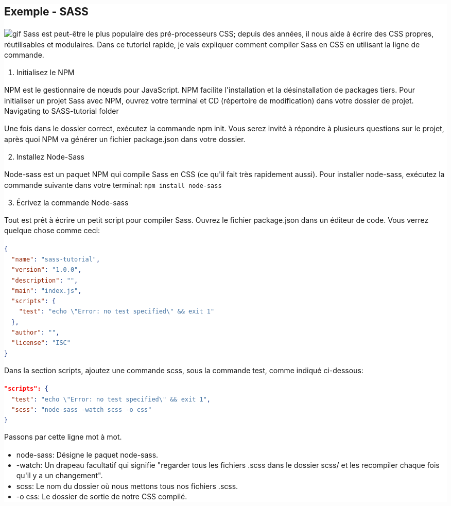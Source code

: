 ## Exemple - SASS

![gif](https://cms-assets.tutsplus.com/cdn-cgi/image/width=630/uploads/users/1534/posts/28275/final_image/2017-02-26%2023.25.53.gif)
Sass est peut-être le plus populaire des pré-processeurs CSS; depuis des années, il nous aide à écrire des CSS propres, réutilisables et modulaires. Dans ce tutoriel rapide, je vais expliquer comment compiler Sass en CSS en utilisant la ligne de commande.

1. Initialisez le NPM

NPM est le gestionnaire de nœuds pour JavaScript. NPM facilite l'installation et la désinstallation de packages tiers. Pour initialiser un projet Sass avec NPM, ouvrez votre terminal et CD (répertoire de modification) dans votre dossier de projet.
Navigating to SASS-tutorial folder

Une fois dans le dossier correct, exécutez la commande npm init. Vous serez invité à répondre à plusieurs questions sur le projet, après quoi NPM va générer un fichier package.json dans votre dossier.

2. Installez Node-Sass

Node-sass est un paquet NPM qui compile Sass en CSS (ce qu'il fait très rapidement aussi). Pour installer node-sass, exécutez la commande suivante dans votre terminal: `npm install node-sass`

3. Écrivez la commande Node-sass

Tout est prêt à écrire un petit script pour compiler Sass. Ouvrez le fichier package.json dans un éditeur de code. Vous verrez quelque chose comme ceci:

``` json
{
  "name": "sass-tutorial",
  "version": "1.0.0",
  "description": "",
  "main": "index.js",
  "scripts": {
    "test": "echo \"Error: no test specified\" && exit 1"
  },
  "author": "",
  "license": "ISC"
}
```

Dans la section scripts, ajoutez une commande scss, sous la commande test, comme indiqué ci-dessous:

``` json
"scripts": {
  "test": "echo \"Error: no test specified\" && exit 1",
  "scss": "node-sass -watch scss -o css"
}
```

Passons par cette ligne mot à mot.

- node-sass: Désigne le paquet node-sass.
- -watch: Un drapeau facultatif qui signifie "regarder tous les fichiers .scss dans le dossier scss/ et les recompiler chaque fois qu'il y a un changement".
- scss: Le nom du dossier où nous mettons tous nos fichiers .scss.
- -o css: Le dossier de sortie de notre CSS compilé.
